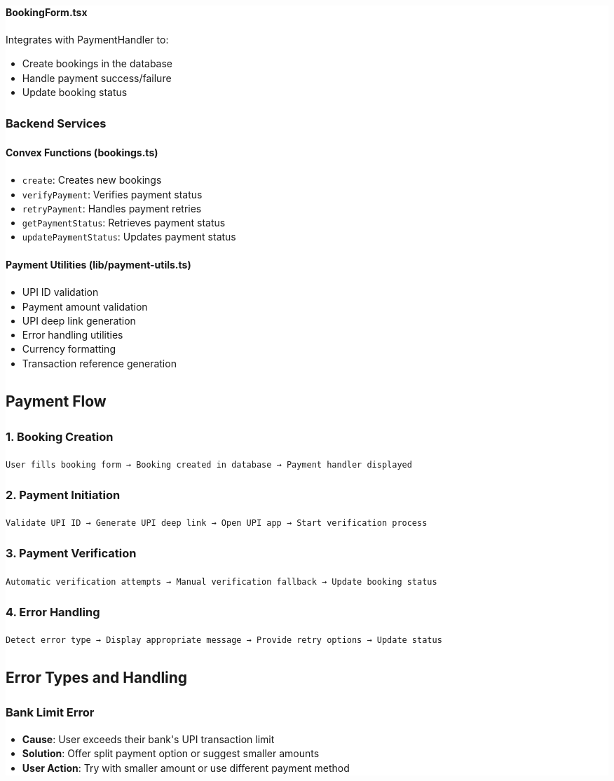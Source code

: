 #### BookingForm.tsx
Integrates with PaymentHandler to:
- Create bookings in the database
- Handle payment success/failure
- Update booking status

### Backend Services

#### Convex Functions (bookings.ts)
- `create`: Creates new bookings
- `verifyPayment`: Verifies payment status
- `retryPayment`: Handles payment retries
- `getPaymentStatus`: Retrieves payment status
- `updatePaymentStatus`: Updates payment status

#### Payment Utilities (lib/payment-utils.ts)
- UPI ID validation
- Payment amount validation
- UPI deep link generation
- Error handling utilities
- Currency formatting
- Transaction reference generation

## Payment Flow

### 1. Booking Creation
```
User fills booking form → Booking created in database → Payment handler displayed
```

### 2. Payment Initiation
```
Validate UPI ID → Generate UPI deep link → Open UPI app → Start verification process
```

### 3. Payment Verification
```
Automatic verification attempts → Manual verification fallback → Update booking status
```

### 4. Error Handling
```
Detect error type → Display appropriate message → Provide retry options → Update status
```

## Error Types and Handling

### Bank Limit Error
- **Cause**: User exceeds their bank's UPI transaction limit
- **Solution**: Offer split payment option or suggest smaller amounts
- **User Action**: Try with smaller amount or use different payment method
